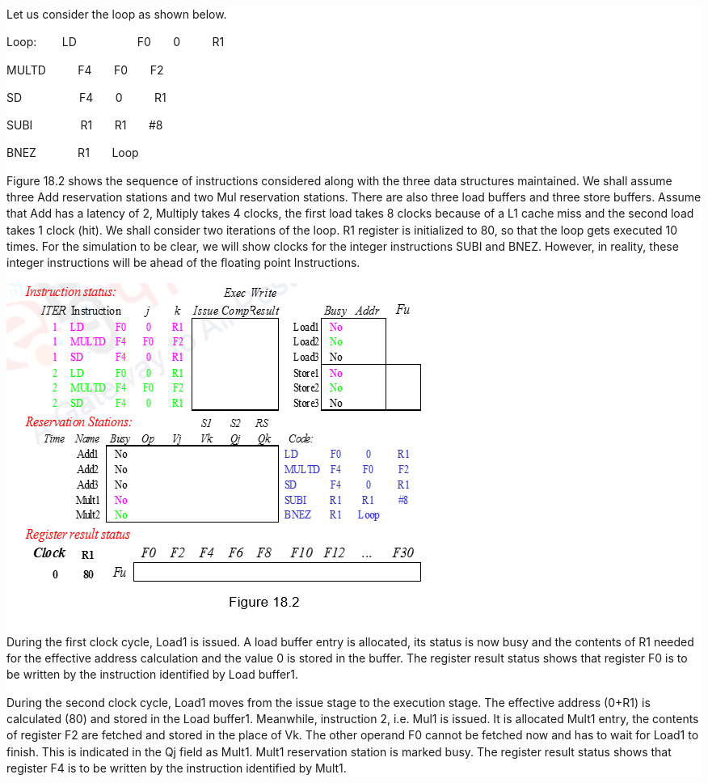 Let us consider the loop as shown below.

Loop:        LD                   F0       0          R1

MULTD          F4       F0       F2

SD                  F4       0          R1

SUBI               R1       R1       #8

BNEZ             R1       Loop

Figure 18.2 shows the sequence of instructions considered along with the three data structures maintained. We shall assume three Add reservation stations and two Mul reservation stations. There are also three load buffers and three store buffers. Assume that Add has a latency of 2, Multiply takes 4 clocks, the first load takes 8 clocks because of a L1 cache miss and the second load takes 1 clock (hit). We shall consider two iterations of the loop. R1 register is initialized to 80, so that the loop gets executed 10 times. For the simulation to be clear, we will show clocks for the integer instructions SUBI and BNEZ. However, in reality, these integer instructions will be ahead of the floating point Instructions.

![](img/Dynamic%20scheduling%20%E2%80%93%20Loop%20Based%20Example%20%E2%80%93%20Computer%20Architecture2-128.png)

During the first clock cycle, Load1 is issued. A load buffer entry is allocated, its status is now busy and the contents of R1 needed for the effective address calculation and the value 0 is stored in the buffer. The register result status shows that register F0 is to be written by the instruction identified by Load buffer1.

During the second clock cycle, Load1 moves from the issue stage to the execution stage. The effective address (0+R1) is calculated (80) and stored in the Load buffer1. Meanwhile, instruction 2, i.e. Mul1 is issued. It is allocated Mult1 entry, the contents of register F2 are fetched and stored in the place of Vk. The other operand F0 cannot be fetched now and has to wait for Load1 to finish. This is indicated in the Qj field as Mult1. Mult1 reservation station is marked busy. The register result status shows that register F4 is to be written by the instruction identified by Mult1.
